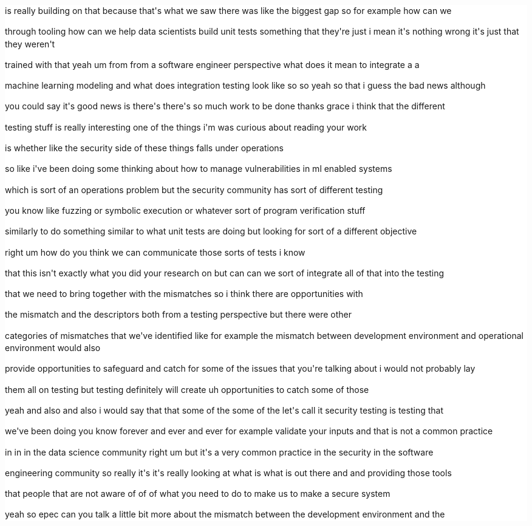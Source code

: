 is really building on that because that's what we saw there was like the biggest gap so for example how can we

through tooling how can we help data scientists build unit tests something that they're just i mean it's nothing wrong it's just that they weren't

trained with that yeah um from from a software engineer perspective what does it mean to integrate a a

machine learning modeling and what does integration testing look like so so yeah so that i guess the bad news although

you could say it's good news is there's there's so much work to be done thanks grace i think that the different

testing stuff is really interesting one of the things i'm was curious about reading your work

is whether like the security side of these things falls under operations

so like i've been doing some thinking about how to manage vulnerabilities in ml enabled systems

which is sort of an operations problem but the security community has sort of different testing

you know like fuzzing or symbolic execution or whatever sort of program verification stuff

similarly to do something similar to what unit tests are doing but looking for sort of a different objective

right um how do you think we can communicate those sorts of tests i know

that this isn't exactly what you did your research on but can can we sort of integrate all of that into the testing

that we need to bring together with the mismatches so i think there are opportunities with

the mismatch and the descriptors both from a testing perspective but there were other

categories of mismatches that we've identified like for example the mismatch between development environment and operational environment would also

provide opportunities to safeguard and catch for some of the issues that you're talking about i would not probably lay

them all on testing but testing definitely will create uh opportunities to catch some of those

yeah and also and also i would say that that some of the some of the let's call it security testing is testing that

we've been doing you know forever and ever and ever for example validate your inputs and that is not a common practice

in in in the data science community right um but it's a very common practice in the security in the software

engineering community so really it's it's really looking at what is what is out there and and providing those tools

that people that are not aware of of of what you need to do to make us to make a secure system

yeah so epec can you talk a little bit more about the mismatch between the development environment and the
